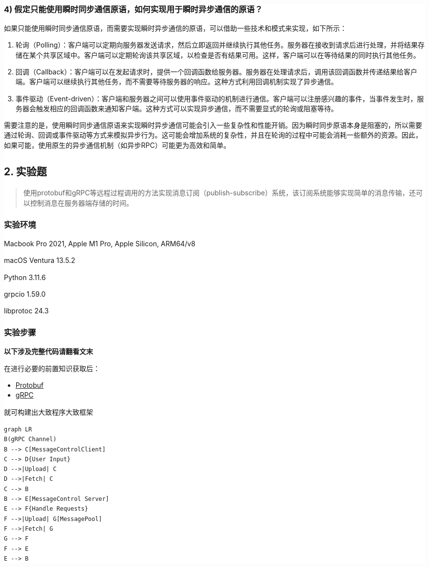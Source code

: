 ### 4) 假定只能使用瞬时同步通信原语，如何实现用于瞬时异步通信的原语？

如果只能使用瞬时同步通信原语，而需要实现瞬时异步通信的原语，可以借助一些技术和模式来实现，如下所示：

1. 轮询（Polling）：客户端可以定期向服务器发送请求，然后立即返回并继续执行其他任务。服务器在接收到请求后进行处理，并将结果存储在某个共享区域中。客户端可以定期轮询该共享区域，以检查是否有结果可用。这样，客户端可以在等待结果的同时执行其他任务。

2. 回调（Callback）：客户端可以在发起请求时，提供一个回调函数给服务器。服务器在处理请求后，调用该回调函数并传递结果给客户端。客户端可以继续执行其他任务，而不需要等待服务器的响应。这种方式利用回调机制实现了异步通信。

3. 事件驱动（Event-driven）：客户端和服务器之间可以使用事件驱动的机制进行通信。客户端可以注册感兴趣的事件，当事件发生时，服务器会触发相应的回调函数来通知客户端。这种方式可以实现异步通信，而不需要显式的轮询或阻塞等待。

需要注意的是，使用瞬时同步通信原语来实现瞬时异步通信可能会引入一些复杂性和性能开销。因为瞬时同步原语本身是阻塞的，所以需要通过轮询、回调或事件驱动等方式来模拟异步行为。这可能会增加系统的复杂性，并且在轮询的过程中可能会消耗一些额外的资源。因此，如果可能，使用原生的异步通信机制（如异步RPC）可能更为高效和简单。

## 2. 实验题

> 使用protobuf和gRPC等远程过程调用的方法实现消息订阅（publish-subscribe）系统，该订阅系统能够实现简单的消息传输，还可以控制消息在服务器端存储的时间。

### 实验环境

Macbook Pro 2021, Apple M1 Pro, Apple Silicon, ARM64/v8

macOS Ventura 13.5.2

Python 3.11.6

grpcio 1.59.0

libprotoc 24.3

### 实验步骤

**以下涉及完整代码请翻看文末**

在进行必要的前置知识获取后：

- [Protobuf](https://protobuf.dev/programming-guides/proto3/)
- [gRPC](https://grpc.io/docs/languages/python/basics/)

就可构建出大致程序大致框架

```mermaid
graph LR 
B(gRPC Channel) 
B --> C[MessageControlClient] 
C --> D{User Input} 
D -->|Upload| C 
D -->|Fetch| C 
C --> B 
B --> E[MessageControl Server] 
E --> F{Handle Requests} 
F -->|Upload| G[MessagePool] 
F -->|Fetch| G 
G --> F 
F --> E 
E --> B 

```
